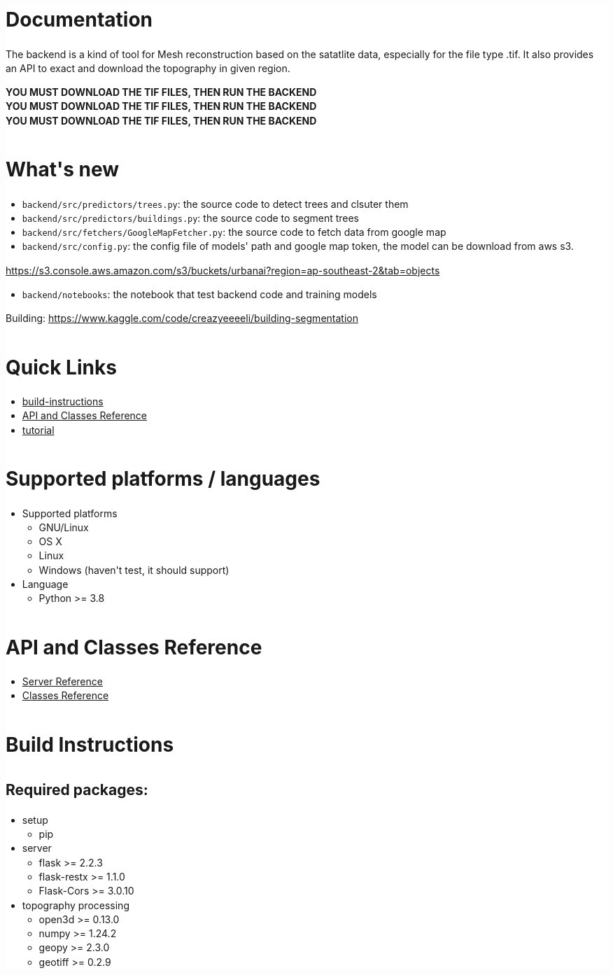 # Documentation
The backend is a kind of tool for Mesh reconstruction based on the satatlite data, especially for the file type .tif. It also provides an API to exact and download the topography in given region.

**YOU MUST DOWNLOAD THE TIF FILES, THEN RUN THE BACKEND**<br>
**YOU MUST DOWNLOAD THE TIF FILES, THEN RUN THE BACKEND**<br>
**YOU MUST DOWNLOAD THE TIF FILES, THEN RUN THE BACKEND**<br>
# What's new
- `backend/src/predictors/trees.py`: the source code to detect trees and clsuter them
- `backend/src/predictors/buildings.py`: the source code to segment trees 
- `backend/src/fetchers/GoogleMapFetcher.py`: the source code to fetch data from google map
- `backend/src/config.py`: the config file of models' path and google map token, the model can be download from aws s3.  

https://s3.console.aws.amazon.com/s3/buckets/urbanai?region=ap-southeast-2&tab=objects
- `backend/notebooks`: the notebook that test backend code and training models

Building: https://www.kaggle.com/code/creazyeeeeli/building-segmentation

# Quick Links
- [build-instructions](#build-instructions)
- [API and Classes Reference](#api-and-classes-reference)
- [tutorial](#tutorial)

# Supported platforms / languages
- Supported platforms
    - GNU/Linux
    - OS X
    - Linux
    - Windows (haven't test, it should support)
- Language
    - Python >= 3.8

# API and Classes Reference
- [Server Reference](./docs/RouteAPI.md)
- [Classes Reference](./docs/ClassesReference.md)

# Build Instructions
## Required packages:
- setup
    - pip
- server
    - flask >= 2.2.3
    - flask-restx >= 1.1.0
    - Flask-Cors >= 3.0.10
- topography processing
    - open3d >= 0.13.0
    - numpy >= 1.24.2
    - geopy >= 2.3.0
    - geotiff >= 0.2.9
